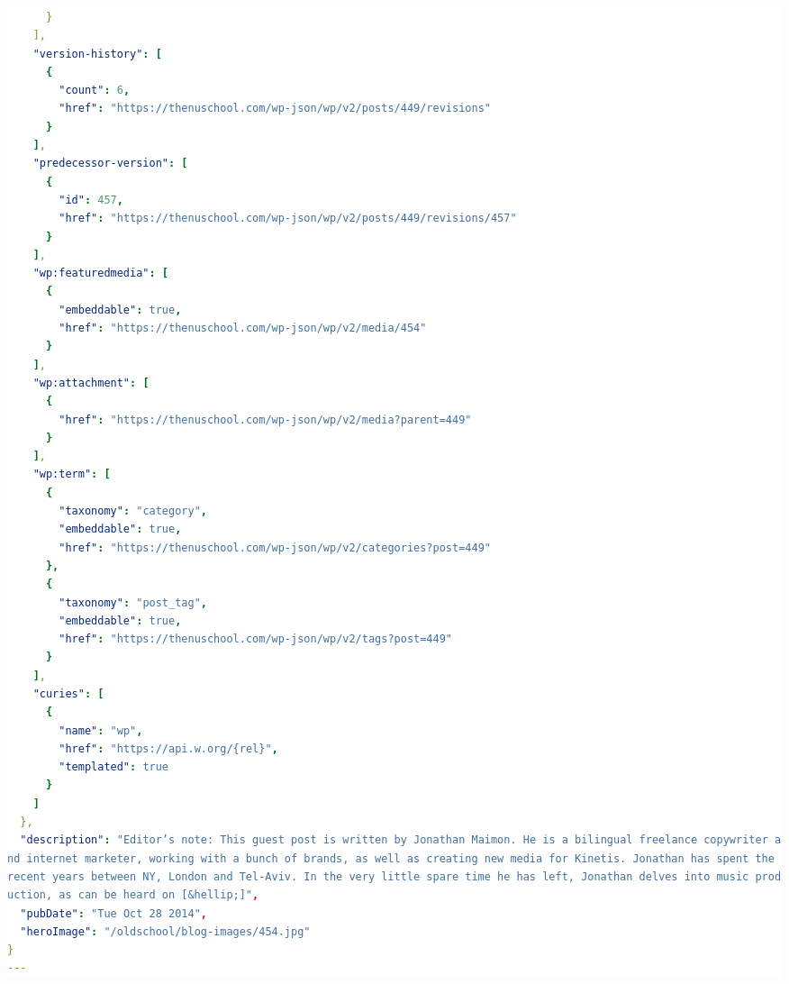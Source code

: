 ```yaml
      }
    ],
    "version-history": [
      {
        "count": 6,
        "href": "https://thenuschool.com/wp-json/wp/v2/posts/449/revisions"
      }
    ],
    "predecessor-version": [
      {
        "id": 457,
        "href": "https://thenuschool.com/wp-json/wp/v2/posts/449/revisions/457"
      }
    ],
    "wp:featuredmedia": [
      {
        "embeddable": true,
        "href": "https://thenuschool.com/wp-json/wp/v2/media/454"
      }
    ],
    "wp:attachment": [
      {
        "href": "https://thenuschool.com/wp-json/wp/v2/media?parent=449"
      }
    ],
    "wp:term": [
      {
        "taxonomy": "category",
        "embeddable": true,
        "href": "https://thenuschool.com/wp-json/wp/v2/categories?post=449"
      },
      {
        "taxonomy": "post_tag",
        "embeddable": true,
        "href": "https://thenuschool.com/wp-json/wp/v2/tags?post=449"
      }
    ],
    "curies": [
      {
        "name": "wp",
        "href": "https://api.w.org/{rel}",
        "templated": true
      }
    ]
  },
  "description": "Editor’s note: This guest post is written by Jonathan Maimon. He is a bilingual freelance copywriter and internet marketer, working with a bunch of brands, as well as creating new media for Kinetis. Jonathan has spent the recent years between NY, London and Tel-Aviv. In the very little spare time he has left, Jonathan delves into music production, as can be heard on [&hellip;]",
  "pubDate": "Tue Oct 28 2014",
  "heroImage": "/oldschool/blog-images/454.jpg"
}
---
```
